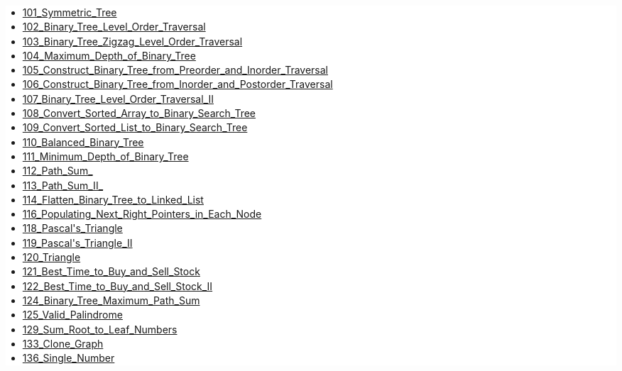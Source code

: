 * <a href="https://github.com/LLihao/algorithm-practice/blob/master/LeetCode/101_Symmetric_Tree/101_Symmetric_Tree.java" target="_blank">101_Symmetric_Tree</a>
* <a href="https://github.com/LLihao/algorithm-practice/blob/master/LeetCode/102_Binary_Tree_Level_Order_Traversal/102_Binary_Tree_Level_Order_Traversal.java" target="_blank">102_Binary_Tree_Level_Order_Traversal</a>
* <a href="https://github.com/LLihao/algorithm-practice/blob/master/LeetCode/103_Binary_Tree_Zigzag_Level_Order_Traversal/103_Binary_Tree_Zigzag_Level_Order_Traversal.java" target="_blank">103_Binary_Tree_Zigzag_Level_Order_Traversal</a>
* <a href="https://github.com/LLihao/algorithm-practice/blob/master/LeetCode/104_Maximum_Depth_of_Binary_Tree/104_Maximum_Depth_of_Binary_Tree.java" target="_blank">104_Maximum_Depth_of_Binary_Tree</a>
* <a href="https://github.com/LLihao/algorithm-practice/blob/master/LeetCode/105_Construct_Binary_Tree_from_Preorder_and_Inorder_Traversal/105_Construct_Binary_Tree_from_Preorder_and_Inorder_Traversal.java" target="_blank">105_Construct_Binary_Tree_from_Preorder_and_Inorder_Traversal</a>
* <a href="https://github.com/LLihao/algorithm-practice/blob/master/LeetCode/106_Construct_Binary_Tree_from_Inorder_and_Postorder_Traversal/106_Construct_Binary_Tree_from_Inorder_and_Postorder_Traversal.java" target="_blank">106_Construct_Binary_Tree_from_Inorder_and_Postorder_Traversal</a>
* <a href="https://github.com/LLihao/algorithm-practice/blob/master/LeetCode/107_Binary_Tree_Level_Order_Traversal_II/107_Binary_Tree_Level_Order_Traversal_II.java" target="_blank">107_Binary_Tree_Level_Order_Traversal_II</a>
* <a href="https://github.com/LLihao/algorithm-practice/blob/master/LeetCode/108_Convert_Sorted_Array_to_Binary_Search_Tree/108_Convert_Sorted_Array_to_Binary_Search_Tree.java" target="_blank">108_Convert_Sorted_Array_to_Binary_Search_Tree</a>
* <a href="https://github.com/LLihao/algorithm-practice/blob/master/LeetCode/109_Convert_Sorted_List_to_Binary_Search_Tree/109_Convert_Sorted_List_to_Binary_Search_Tree.java" target="_blank">109_Convert_Sorted_List_to_Binary_Search_Tree</a>
* <a href="https://github.com/LLihao/algorithm-practice/blob/master/LeetCode/110_Balanced_Binary_Tree/110_Balanced_Binary_Tree.java" target="_blank">110_Balanced_Binary_Tree</a>
* <a href="https://github.com/LLihao/algorithm-practice/blob/master/LeetCode/111_Minimum_Depth_of_Binary_Tree/111_Minimum_Depth_of_Binary_Tree.java" target="_blank">111_Minimum_Depth_of_Binary_Tree</a>
* <a href="https://github.com/LLihao/algorithm-practice/blob/master/LeetCode/112_Path_Sum_/112_Path_Sum_.java" target="_blank">112_Path_Sum_</a>
* <a href="https://github.com/LLihao/algorithm-practice/blob/master/LeetCode/113_Path_Sum_II_/113_Path_Sum_II_.java" target="_blank">113_Path_Sum_II_</a>
* <a href="https://github.com/LLihao/algorithm-practice/blob/master/LeetCode/114_Flatten_Binary_Tree_to_Linked_List/114_Flatten_Binary_Tree_to_Linked_List.java" target="_blank">114_Flatten_Binary_Tree_to_Linked_List</a>
* <a href="https://github.com/LLihao/algorithm-practice/blob/master/LeetCode/116_Populating_Next_Right_Pointers_in_Each_Node/116_Populating_Next_Right_Pointers_in_Each_Node.java" target="_blank">116_Populating_Next_Right_Pointers_in_Each_Node</a>
* <a href="https://github.com/LLihao/algorithm-practice/blob/master/LeetCode/118_Pascal's_Triangle/118_Pascal's_Triangle.java" target="_blank">118_Pascal's_Triangle</a>
* <a href="https://github.com/LLihao/algorithm-practice/blob/master/LeetCode/119_Pascal's_Triangle_II/119_Pascal's_Triangle_II.java" target="_blank">119_Pascal's_Triangle_II</a>
* <a href="https://github.com/LLihao/algorithm-practice/blob/master/LeetCode/120_Triangle/120_Triangle.java" target="_blank">120_Triangle</a>
* <a href="https://github.com/LLihao/algorithm-practice/blob/master/LeetCode/121_Best_Time_to_Buy_and_Sell_Stock/121_Best_Time_to_Buy_and_Sell_Stock.java" target="_blank">121_Best_Time_to_Buy_and_Sell_Stock</a>
* <a href="https://github.com/LLihao/algorithm-practice/blob/master/LeetCode/122_Best_Time_to_Buy_and_Sell_Stock_II/122_Best_Time_to_Buy_and_Sell_Stock_II.java" target="_blank">122_Best_Time_to_Buy_and_Sell_Stock_II</a>
* <a href="https://github.com/LLihao/algorithm-practice/blob/master/LeetCode/124_Binary_Tree_Maximum_Path_Sum/124_Binary_Tree_Maximum_Path_Sum.java" target="_blank">124_Binary_Tree_Maximum_Path_Sum</a>
* <a href="https://github.com/LLihao/algorithm-practice/blob/master/LeetCode/125_Valid_Palindrome/125_Valid_Palindrome.java" target="_blank">125_Valid_Palindrome</a>
* <a href="https://github.com/LLihao/algorithm-practice/blob/master/LeetCode/129_Sum_Root_to_Leaf_Numbers/129_Sum_Root_to_Leaf_Numbers.java" target="_blank">129_Sum_Root_to_Leaf_Numbers</a>
* <a href="https://github.com/LLihao/algorithm-practice/blob/master/LeetCode/133_Clone_Graph/133_Clone_Graph.java" target="_blank">133_Clone_Graph</a>
* <a href="https://github.com/LLihao/algorithm-practice/blob/master/LeetCode/136_Single_Number/136_Single_Number.java" target="_blank">136_Single_Number</a>